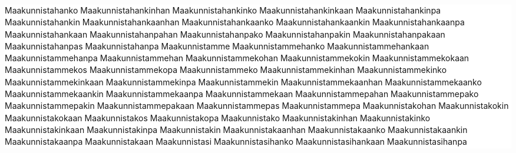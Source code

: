 Maakunnistahanko
Maakunnistahankinhan
Maakunnistahankinko
Maakunnistahankinkaan
Maakunnistahankinpa
Maakunnistahankin
Maakunnistahankaanhan
Maakunnistahankaanko
Maakunnistahankaankin
Maakunnistahankaanpa
Maakunnistahankaan
Maakunnistahanpahan
Maakunnistahanpako
Maakunnistahanpakin
Maakunnistahanpakaan
Maakunnistahanpas
Maakunnistahanpa
Maakunnistamme
Maakunnistammehanko
Maakunnistammehankaan
Maakunnistammehanpa
Maakunnistammehan
Maakunnistammekohan
Maakunnistammekokin
Maakunnistammekokaan
Maakunnistammekos
Maakunnistammekopa
Maakunnistammeko
Maakunnistammekinhan
Maakunnistammekinko
Maakunnistammekinkaan
Maakunnistammekinpa
Maakunnistammekin
Maakunnistammekaanhan
Maakunnistammekaanko
Maakunnistammekaankin
Maakunnistammekaanpa
Maakunnistammekaan
Maakunnistammepahan
Maakunnistammepako
Maakunnistammepakin
Maakunnistammepakaan
Maakunnistammepas
Maakunnistammepa
Maakunnistakohan
Maakunnistakokin
Maakunnistakokaan
Maakunnistakos
Maakunnistakopa
Maakunnistako
Maakunnistakinhan
Maakunnistakinko
Maakunnistakinkaan
Maakunnistakinpa
Maakunnistakin
Maakunnistakaanhan
Maakunnistakaanko
Maakunnistakaankin
Maakunnistakaanpa
Maakunnistakaan
Maakunnistasi
Maakunnistasihanko
Maakunnistasihankaan
Maakunnistasihanpa